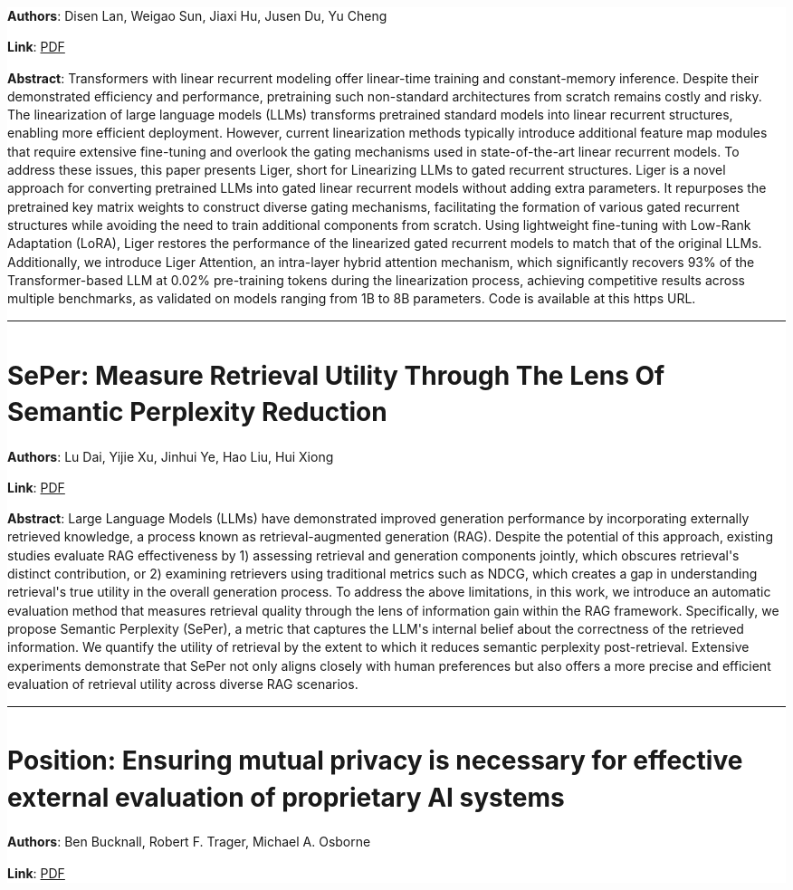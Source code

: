 **Authors**: Disen Lan, Weigao Sun, Jiaxi Hu, Jusen Du, Yu Cheng  

**Link**: [PDF](https://arxiv.org/pdf/2503.01496)  

**Abstract**: Transformers with linear recurrent modeling offer linear-time training and constant-memory inference. Despite their demonstrated efficiency and performance, pretraining such non-standard architectures from scratch remains costly and risky. The linearization of large language models (LLMs) transforms pretrained standard models into linear recurrent structures, enabling more efficient deployment. However, current linearization methods typically introduce additional feature map modules that require extensive fine-tuning and overlook the gating mechanisms used in state-of-the-art linear recurrent models. To address these issues, this paper presents Liger, short for Linearizing LLMs to gated recurrent structures. Liger is a novel approach for converting pretrained LLMs into gated linear recurrent models without adding extra parameters. It repurposes the pretrained key matrix weights to construct diverse gating mechanisms, facilitating the formation of various gated recurrent structures while avoiding the need to train additional components from scratch. Using lightweight fine-tuning with Low-Rank Adaptation (LoRA), Liger restores the performance of the linearized gated recurrent models to match that of the original LLMs. Additionally, we introduce Liger Attention, an intra-layer hybrid attention mechanism, which significantly recovers 93\% of the Transformer-based LLM at 0.02\% pre-training tokens during the linearization process, achieving competitive results across multiple benchmarks, as validated on models ranging from 1B to 8B parameters. Code is available at this https URL. 

---
# SePer: Measure Retrieval Utility Through The Lens Of Semantic Perplexity Reduction 

**Authors**: Lu Dai, Yijie Xu, Jinhui Ye, Hao Liu, Hui Xiong  

**Link**: [PDF](https://arxiv.org/pdf/2503.01478)  

**Abstract**: Large Language Models (LLMs) have demonstrated improved generation performance by incorporating externally retrieved knowledge, a process known as retrieval-augmented generation (RAG). Despite the potential of this approach, existing studies evaluate RAG effectiveness by 1) assessing retrieval and generation components jointly, which obscures retrieval's distinct contribution, or 2) examining retrievers using traditional metrics such as NDCG, which creates a gap in understanding retrieval's true utility in the overall generation process. To address the above limitations, in this work, we introduce an automatic evaluation method that measures retrieval quality through the lens of information gain within the RAG framework. Specifically, we propose Semantic Perplexity (SePer), a metric that captures the LLM's internal belief about the correctness of the retrieved information. We quantify the utility of retrieval by the extent to which it reduces semantic perplexity post-retrieval. Extensive experiments demonstrate that SePer not only aligns closely with human preferences but also offers a more precise and efficient evaluation of retrieval utility across diverse RAG scenarios. 

---
# Position: Ensuring mutual privacy is necessary for effective external evaluation of proprietary AI systems 

**Authors**: Ben Bucknall, Robert F. Trager, Michael A. Osborne  

**Link**: [PDF](https://arxiv.org/pdf/2503.01470)  
